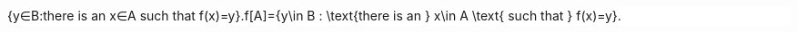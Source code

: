 <mrow data-semantic-type="fenced" data-semantic-role="set extended" data-semantic-="" data-semantic-children="34" data-semantic-content="5,21" data-semantic-parent="38"><mo fence="false" stretchy="false" data-semantic-type="fence" data-semantic-role="open" data-semantic-="" data-semantic-parent="35" data-semantic-operator="fenced">{</mo><mrow data-semantic-type="punctuated" data-semantic-role="sequence" data-semantic-="" data-semantic-children="25,9,33" data-semantic-content="9" data-semantic-parent="35"><mrow data-semantic-type="infixop" data-semantic-role="element" data-semantic-annotation="set:intensional" data-semantic-="" data-semantic-children="6,8" data-semantic-content="7" data-semantic-parent="34"><mi data-semantic-type="identifier" data-semantic-role="latinletter" data-semantic-font="italic" data-semantic-annotation="clearspeak:simple" data-semantic-="" data-semantic-parent="25">y</mi><mo data-semantic-type="operator" data-semantic-role="element" data-semantic-annotation="set:intensional" data-semantic-="" data-semantic-parent="25" data-semantic-operator="infixop,∈">∈</mo><mi data-semantic-type="identifier" data-semantic-role="latinletter" data-semantic-font="italic" data-semantic-annotation="clearspeak:simple" data-semantic-="" data-semantic-parent="25">B</mi></mrow><mo data-semantic-type="punctuation" data-semantic-role="colon" data-semantic-="" data-semantic-parent="34" data-semantic-operator="punctuated">:</mo><mrow data-semantic-type="punctuated" data-semantic-role="text" data-semantic-="" data-semantic-children="10,26,14,29" data-semantic-parent="34" data-semantic-collapsed="(33 (c 30 31 32) 10 26 14 29)"><mtext data-semantic-type="text" data-semantic-role="unknown" data-semantic-font="normal" data-semantic-annotation="clearspeak:unit" data-semantic-="" data-semantic-parent="33">there is an&nbsp;</mtext><mrow data-semantic-type="infixop" data-semantic-role="element" data-semantic-="" data-semantic-children="11,13" data-semantic-content="12" data-semantic-parent="33"><mi data-semantic-type="identifier" data-semantic-role="latinletter" data-semantic-font="italic" data-semantic-annotation="clearspeak:simple" data-semantic-="" data-semantic-parent="26">x</mi><mo data-semantic-type="operator" data-semantic-role="element" data-semantic-="" data-semantic-parent="26" data-semantic-operator="infixop,∈">∈</mo><mi data-semantic-type="identifier" data-semantic-role="latinletter" data-semantic-font="italic" data-semantic-annotation="clearspeak:simple" data-semantic-="" data-semantic-parent="26">A</mi></mrow><mtext data-semantic-type="text" data-semantic-role="unknown" data-semantic-font="normal" data-semantic-annotation="clearspeak:unit" data-semantic-="" data-semantic-parent="33">&nbsp;such that&nbsp;</mtext><mrow data-semantic-type="relseq" data-semantic-role="equality" data-semantic-="" data-semantic-children="28,20" data-semantic-content="19" data-semantic-parent="33"><mrow data-semantic-type="appl" data-semantic-role="simple function" data-semantic-annotation="clearspeak:simple" data-semantic-="" data-semantic-children="15,24" data-semantic-content="27,15" data-semantic-parent="29"><mi data-semantic-type="identifier" data-semantic-role="simple function" data-semantic-font="italic" data-semantic-annotation="clearspeak:simple" data-semantic-="" data-semantic-parent="28" data-semantic-operator="appl">f</mi><mo data-semantic-type="punctuation" data-semantic-role="application" data-semantic-="" data-semantic-parent="28" data-semantic-added="true" data-semantic-operator="appl">⁡</mo><mrow data-semantic-type="fenced" data-semantic-role="leftright" data-semantic-="" data-semantic-children="17" data-semantic-content="16,18" data-semantic-parent="28"><mo stretchy="false" data-semantic-type="fence" data-semantic-role="open" data-semantic-="" data-semantic-parent="24" data-semantic-operator="fenced">(</mo><mi data-semantic-type="identifier" data-semantic-role="latinletter" data-semantic-font="italic" data-semantic-annotation="clearspeak:simple" data-semantic-="" data-semantic-parent="24">x</mi><mo stretchy="false" data-semantic-type="fence" data-semantic-role="close" data-semantic-="" data-semantic-parent="24" data-semantic-operator="fenced">)</mo></mrow></mrow><mo data-semantic-type="relation" data-semantic-role="equality" data-semantic-="" data-semantic-parent="29" data-semantic-operator="relseq,=">=</mo><mi data-semantic-type="identifier" data-semantic-role="latinletter" data-semantic-font="italic" data-semantic-annotation="clearspeak:simple" data-semantic-="" data-semantic-parent="29">y</mi></mrow></mrow></mrow><mo fence="false" stretchy="false" data-semantic-type="fence" data-semantic-role="close" data-semantic-="" data-semantic-parent="35" data-semantic-operator="fenced">}</mo></mrow></mrow><mo data-semantic-type="punctuation" data-semantic-role="fullstop" data-semantic-="" data-semantic-parent="39" data-semantic-operator="punctuated">.</mo><annotation encoding="application/x-tex">f[A]=\{y\in B : \text{there is an } x\in A \text{ such that } f(x)=y\}.</annotation></semantics></math></mjx-assistive-mml></mjx-container></span></em></p>
</div>
